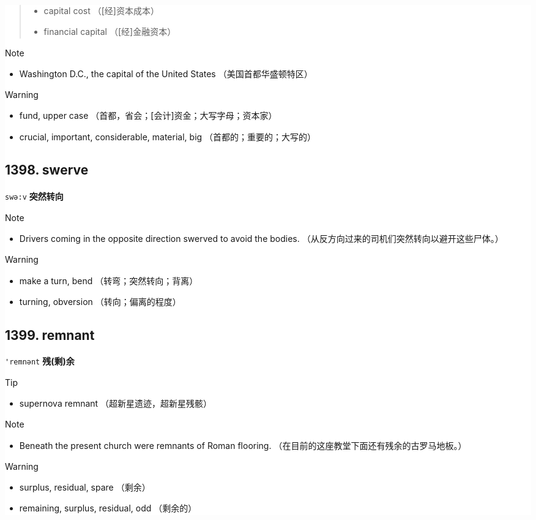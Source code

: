> - capital cost （[经]资本成本）
>
> - financial capital （[经]金融资本）
>

> [!NOTE]
>
> - Washington D.C., the capital of the United States （美国首都华盛顿特区）
>

> [!WARNING]
>
> - fund, upper case （首都，省会；[会计]资金；大写字母；资本家）
>
> - crucial, important, considerable, material, big （首都的；重要的；大写的）
>

## 1398. swerve

`swə:v`  **突然转向**

> [!NOTE]
>
> - Drivers coming in the opposite direction swerved to avoid the bodies. （从反方向过来的司机们突然转向以避开这些尸体。）
>

> [!WARNING]
>
> - make a turn, bend （转弯；突然转向；背离）
>
> - turning, obversion （转向；偏离的程度）
>

## 1399. remnant

`'remnənt`  **残(剩)余**

> [!TIP]
>
> - supernova remnant （超新星遗迹，超新星残骸）
>

> [!NOTE]
>
> - Beneath the present church were remnants of Roman flooring. （在目前的这座教堂下面还有残余的古罗马地板。）
>

> [!WARNING]
>
> - surplus, residual, spare （剩余）
>
> - remaining, surplus, residual, odd （剩余的）
>

